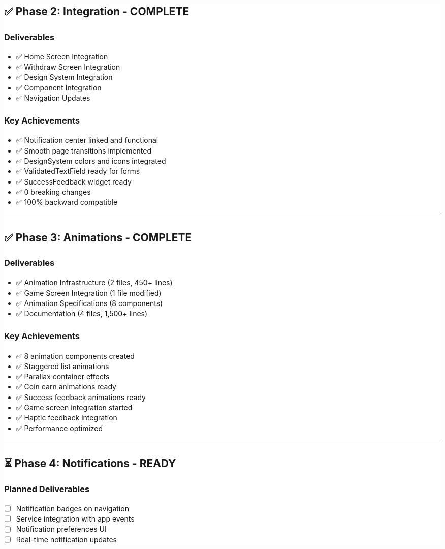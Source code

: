 
## ✅ Phase 2: Integration - COMPLETE

### Deliverables
- ✅ Home Screen Integration
- ✅ Withdraw Screen Integration
- ✅ Design System Integration
- ✅ Component Integration
- ✅ Navigation Updates

### Key Achievements
- ✅ Notification center linked and functional
- ✅ Smooth page transitions implemented
- ✅ DesignSystem colors and icons integrated
- ✅ ValidatedTextField ready for forms
- ✅ SuccessFeedback widget ready
- ✅ 0 breaking changes
- ✅ 100% backward compatible

---

## ✅ Phase 3: Animations - COMPLETE

### Deliverables
- ✅ Animation Infrastructure (2 files, 450+ lines)
- ✅ Game Screen Integration (1 file modified)
- ✅ Animation Specifications (8 components)
- ✅ Documentation (4 files, 1,500+ lines)

### Key Achievements
- ✅ 8 animation components created
- ✅ Staggered list animations
- ✅ Parallax container effects
- ✅ Coin earn animations ready
- ✅ Success feedback animations ready
- ✅ Game screen integration started
- ✅ Haptic feedback integration
- ✅ Performance optimized

---

## ⏳ Phase 4: Notifications - READY

### Planned Deliverables
- [ ] Notification badges on navigation
- [ ] Service integration with app events
- [ ] Notification preferences UI
- [ ] Real-time notification updates

